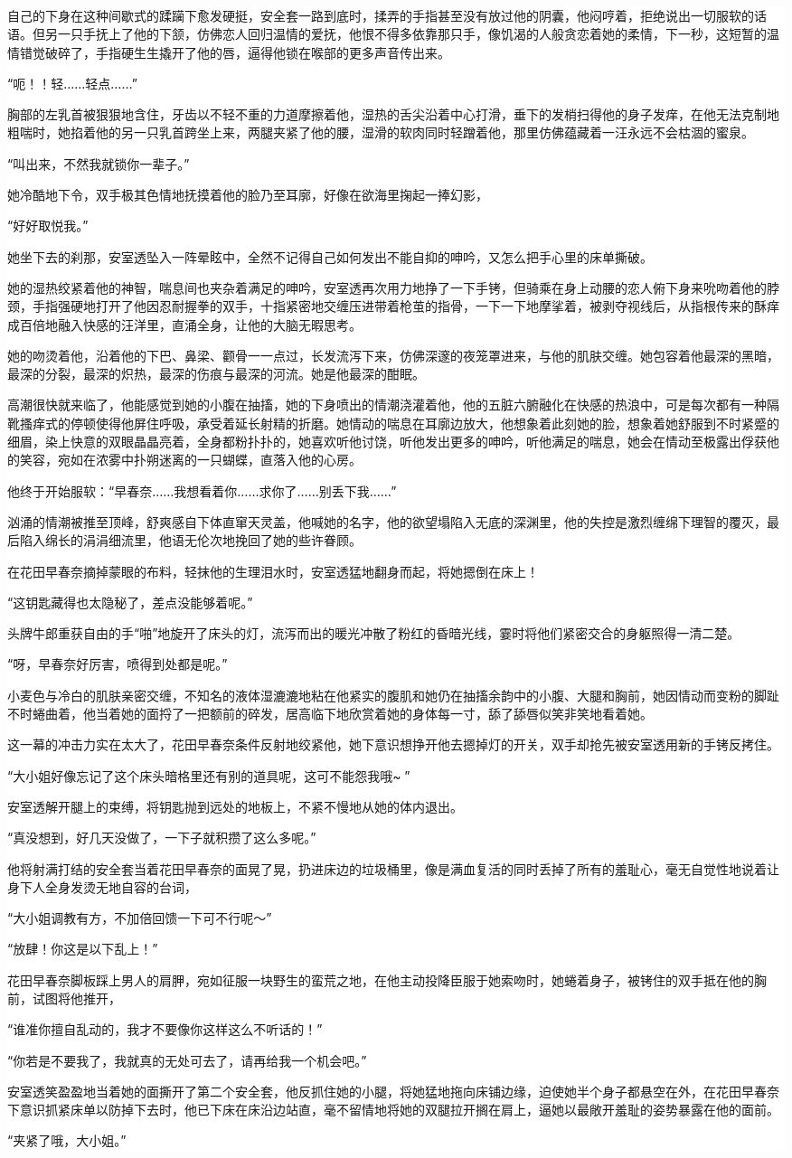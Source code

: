 自己的下身在这种间歇式的蹂躏下愈发硬挺，安全套一路到底时，揉弄的手指甚至没有放过他的阴囊，他闷哼着，拒绝说出一切服软的话语。但另一只手抚上了他的下颔，仿佛恋人回归温情的爱抚，他恨不得多依靠那只手，像饥渴的人般贪恋着她的柔情，下一秒，这短暂的温情错觉破碎了，手指硬生生撬开了他的唇，逼得他锁在喉部的更多声音传出来。

“呃！！轻……轻点……”

胸部的左乳首被狠狠地含住，牙齿以不轻不重的力道摩擦着他，湿热的舌尖沿着中心打滑，垂下的发梢扫得他的身子发痒，在他无法克制地粗喘时，她掐着他的另一只乳首跨坐上来，两腿夹紧了他的腰，湿滑的软肉同时轻蹭着他，那里仿佛蕴藏着一汪永远不会枯涸的蜜泉。

“叫出来，不然我就锁你一辈子。”

她冷酷地下令，双手极其色情地抚摸着他的脸乃至耳廓，好像在欲海里掬起一捧幻影，

“好好取悦我。”

她坐下去的刹那，安室透坠入一阵晕眩中，全然不记得自己如何发出不能自抑的呻吟，又怎么把手心里的床单撕破。

她的湿热绞紧着他的神智，喘息间也夹杂着满足的呻吟，安室透再次用力地挣了一下手铐，但骑乘在身上动腰的恋人俯下身来吮吻着他的脖颈，手指强硬地打开了他因忍耐握拳的双手，十指紧密地交缠压进带着枪茧的指骨，一下一下地摩挲着，被剥夺视线后，从指根传来的酥痒成百倍地融入快感的汪洋里，直涌全身，让他的大脑无暇思考。

她的吻烫着他，沿着他的下巴、鼻梁、颧骨一一点过，长发流泻下来，仿佛深邃的夜笼罩进来，与他的肌肤交缠。她包容着他最深的黑暗，最深的分裂，最深的炽热，最深的伤痕与最深的河流。她是他最深的酣眠。

高潮很快就来临了，他能感觉到她的小腹在抽搐，她的下身喷出的情潮浇灌着他，他的五脏六腑融化在快感的热浪中，可是每次都有一种隔靴搔痒式的停顿使得他屏住呼吸，承受着延长射精的折磨。她情动的喘息在耳廓边放大，他想象着此刻她的脸，想象着她舒服到不时紧蹙的细眉，染上快意的双眼晶晶亮着，全身都粉扑扑的，她喜欢听他讨饶，听他发出更多的呻吟，听他满足的喘息，她会在情动至极露出俘获他的笑容，宛如在浓雾中扑朔迷离的一只蝴蝶，直落入他的心房。

他终于开始服软：“早春奈……我想看着你……求你了……别丢下我……”

汹涌的情潮被推至顶峰，舒爽感自下体直窜天灵盖，他喊她的名字，他的欲望塌陷入无底的深渊里，他的失控是激烈缠绵下理智的覆灭，最后陷入绵长的涓涓细流里，他语无伦次地挽回了她的些许眷顾。

在花田早春奈摘掉蒙眼的布料，轻抹他的生理泪水时，安室透猛地翻身而起，将她摁倒在床上！

“这钥匙藏得也太隐秘了，差点没能够着呢。”

头牌牛郎重获自由的手“啪”地旋开了床头的灯，流泻而出的暖光冲散了粉红的昏暗光线，霎时将他们紧密交合的身躯照得一清二楚。

“呀，早春奈好厉害，喷得到处都是呢。”

小麦色与冷白的肌肤亲密交缠，不知名的液体湿漉漉地粘在他紧实的腹肌和她仍在抽搐余韵中的小腹、大腿和胸前，她因情动而变粉的脚趾不时蜷曲着，他当着她的面捋了一把额前的碎发，居高临下地欣赏着她的身体每一寸，舔了舔唇似笑非笑地看着她。

这一幕的冲击力实在太大了，花田早春奈条件反射地绞紧他，她下意识想挣开他去摁掉灯的开关，双手却抢先被安室透用新的手铐反拷住。

“大小姐好像忘记了这个床头暗格里还有别的道具呢，这可不能怨我哦~ ”

安室透解开腿上的束缚，将钥匙抛到远处的地板上，不紧不慢地从她的体内退出。

“真没想到，好几天没做了，一下子就积攒了这么多呢。”

他将射满打结的安全套当着花田早春奈的面晃了晃，扔进床边的垃圾桶里，像是满血复活的同时丢掉了所有的羞耻心，毫无自觉性地说着让身下人全身发烫无地自容的台词，

“大小姐调教有方，不加倍回馈一下可不行呢～”

“放肆！你这是以下乱上！”

花田早春奈脚板踩上男人的肩胛，宛如征服一块野生的蛮荒之地，在他主动投降臣服于她索吻时，她蜷着身子，被铐住的双手抵在他的胸前，试图将他推开，

“谁准你擅自乱动的，我才不要像你这样这么不听话的！”

“你若是不要我了，我就真的无处可去了，请再给我一个机会吧。”

安室透笑盈盈地当着她的面撕开了第二个安全套，他反抓住她的小腿，将她猛地拖向床铺边缘，迫使她半个身子都悬空在外，在花田早春奈下意识抓紧床单以防掉下去时，他已下床在床沿边站直，毫不留情地将她的双腿拉开搁在肩上，逼她以最敞开羞耻的姿势暴露在他的面前。

“夹紧了哦，大小姐。”
